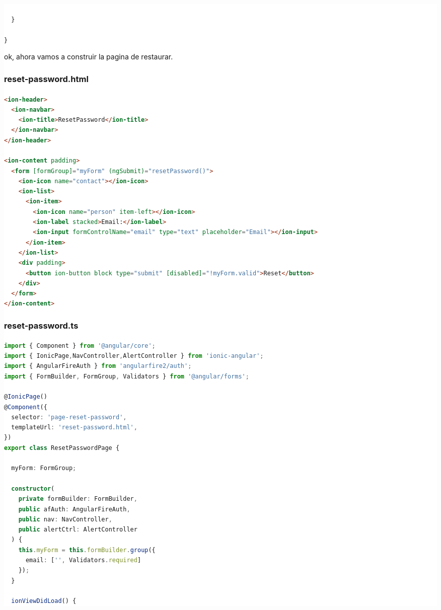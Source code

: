 ```ts
    
  }

}

```

ok, ahora vamos a construir la pagina de restaurar.

### reset-password.html

```html
<ion-header>
  <ion-navbar>
    <ion-title>ResetPassword</ion-title>
  </ion-navbar>
</ion-header>

<ion-content padding>
  <form [formGroup]="myForm" (ngSubmit)="resetPassword()">
    <ion-icon name="contact"></ion-icon>
    <ion-list>
      <ion-item>
        <ion-icon name="person" item-left></ion-icon>
        <ion-label stacked>Email:</ion-label>
        <ion-input formControlName="email" type="text" placeholder="Email"></ion-input>
      </ion-item>
    </ion-list>
    <div padding>
      <button ion-button block type="submit" [disabled]="!myForm.valid">Reset</button>
    </div>
  </form>
</ion-content>
```

### reset-password.ts

```ts
import { Component } from '@angular/core';
import { IonicPage,NavController,AlertController } from 'ionic-angular';
import { AngularFireAuth } from 'angularfire2/auth';
import { FormBuilder, FormGroup, Validators } from '@angular/forms';

@IonicPage()
@Component({
  selector: 'page-reset-password',
  templateUrl: 'reset-password.html',
})
export class ResetPasswordPage {

  myForm: FormGroup;

  constructor(
    private formBuilder: FormBuilder,
    public afAuth: AngularFireAuth,
    public nav: NavController,
    public alertCtrl: AlertController
  ) {
    this.myForm = this.formBuilder.group({
      email: ['', Validators.required]
    });
  }

  ionViewDidLoad() {
```